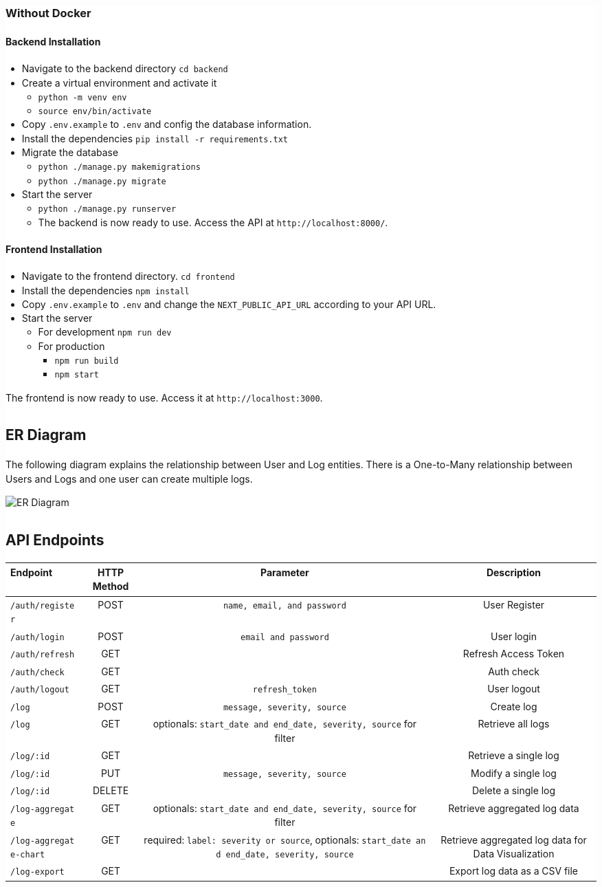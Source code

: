 ### Without Docker

#### Backend Installation
- Navigate to the backend directory `cd backend`
- Create a virtual environment and activate it 
  - `python -m venv env`
  - `source env/bin/activate`
- Copy `.env.example` to `.env` and config the database information. 
- Install the dependencies `pip install -r requirements.txt`
- Migrate the database
  - `python ./manage.py makemigrations`
  - `python ./manage.py migrate`
- Start the server
  - `python ./manage.py runserver`
  - The backend is now ready to use. Access the API at `http://localhost:8000/`.
#### Frontend Installation
- Navigate to the frontend directory. `cd frontend`
- Install the dependencies `npm install`
- Copy `.env.example` to `.env` and change the `NEXT_PUBLIC_API_URL` according to your API URL. 
- Start the server
  - For development `npm run dev`
  - For production
    - `npm run build`
    - `npm start`

The frontend is now ready to use. Access it at `http://localhost:3000`.

## ER Diagram

The following diagram explains the relationship between User and Log entities. There is a One-to-Many relationship between Users and Logs and one user can create multiple logs.

![ER Diagram](https://i.ibb.co/gwvDMd7/er-diagram.png)

## API Endpoints

Endpoint | HTTP Method | Parameter | Description
| :--- | :---: | :---: | :---:
`/auth/register`  | POST | `name, email, and password` | User Register
`/auth/login`  | POST | `email and password` | User login
`/auth/refresh` | GET |  |Refresh Access Token
`/auth/check` | GET |  | Auth check
`/auth/logout` | GET | `refresh_token` | User logout
`/log`  | POST | `message, severity, source` | Create log
`/log`  | GET | optionals: `start_date and end_date, severity, source` for filter | Retrieve all logs
`/log/:id`  | GET |  | Retrieve a single log
`/log/:id`  | PUT | `message, severity, source` | Modify a single log
`/log/:id`  | DELETE |  | Delete a single log
`/log-aggregate` | GET | optionals: `start_date and end_date, severity, source` for filter | Retrieve aggregated log data
`/log-aggregate-chart` | GET | required: `label: severity or source`,  optionals: `start_date and end_date, severity, source` | Retrieve aggregated log data for Data Visualization
`/log-export` | GET |  |  Export log data as a CSV file
